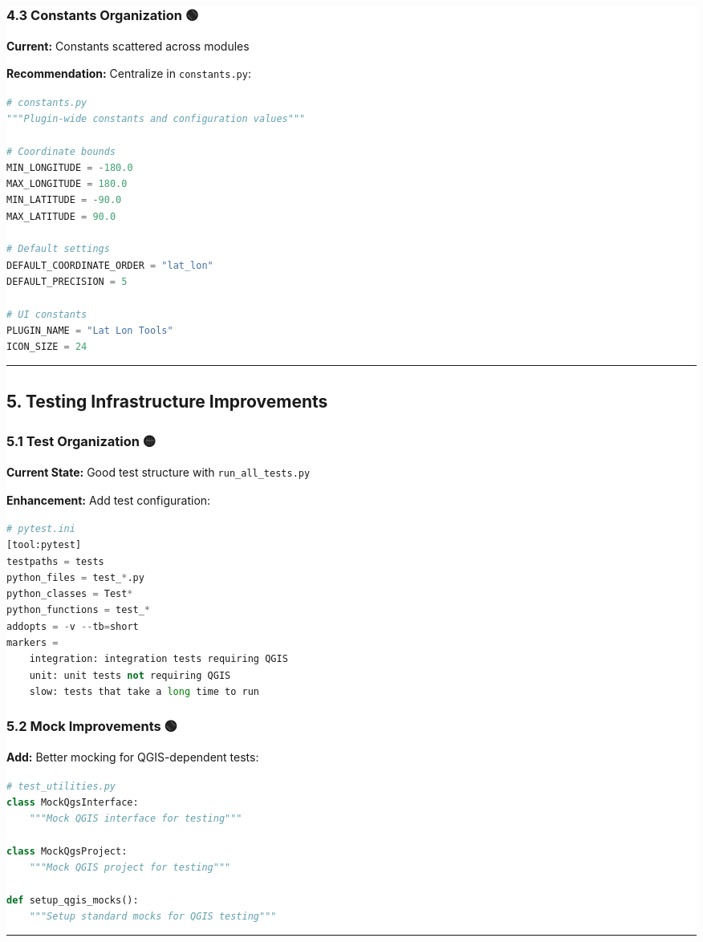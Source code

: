 ### 4.3 Constants Organization 🟢

**Current:** Constants scattered across modules

**Recommendation:** Centralize in `constants.py`:
```python
# constants.py
"""Plugin-wide constants and configuration values"""

# Coordinate bounds
MIN_LONGITUDE = -180.0
MAX_LONGITUDE = 180.0  
MIN_LATITUDE = -90.0
MAX_LATITUDE = 90.0

# Default settings
DEFAULT_COORDINATE_ORDER = "lat_lon"
DEFAULT_PRECISION = 5

# UI constants
PLUGIN_NAME = "Lat Lon Tools"
ICON_SIZE = 24
```

---

## 5. Testing Infrastructure Improvements

### 5.1 Test Organization 🟡

**Current State:** Good test structure with `run_all_tests.py`

**Enhancement:** Add test configuration:
```python
# pytest.ini
[tool:pytest]
testpaths = tests
python_files = test_*.py
python_classes = Test*
python_functions = test_*
addopts = -v --tb=short
markers =
    integration: integration tests requiring QGIS
    unit: unit tests not requiring QGIS
    slow: tests that take a long time to run
```

### 5.2 Mock Improvements 🟢

**Add:** Better mocking for QGIS-dependent tests:
```python
# test_utilities.py
class MockQgsInterface:
    """Mock QGIS interface for testing"""
    
class MockQgsProject:
    """Mock QGIS project for testing"""
    
def setup_qgis_mocks():
    """Setup standard mocks for QGIS testing"""
```

---